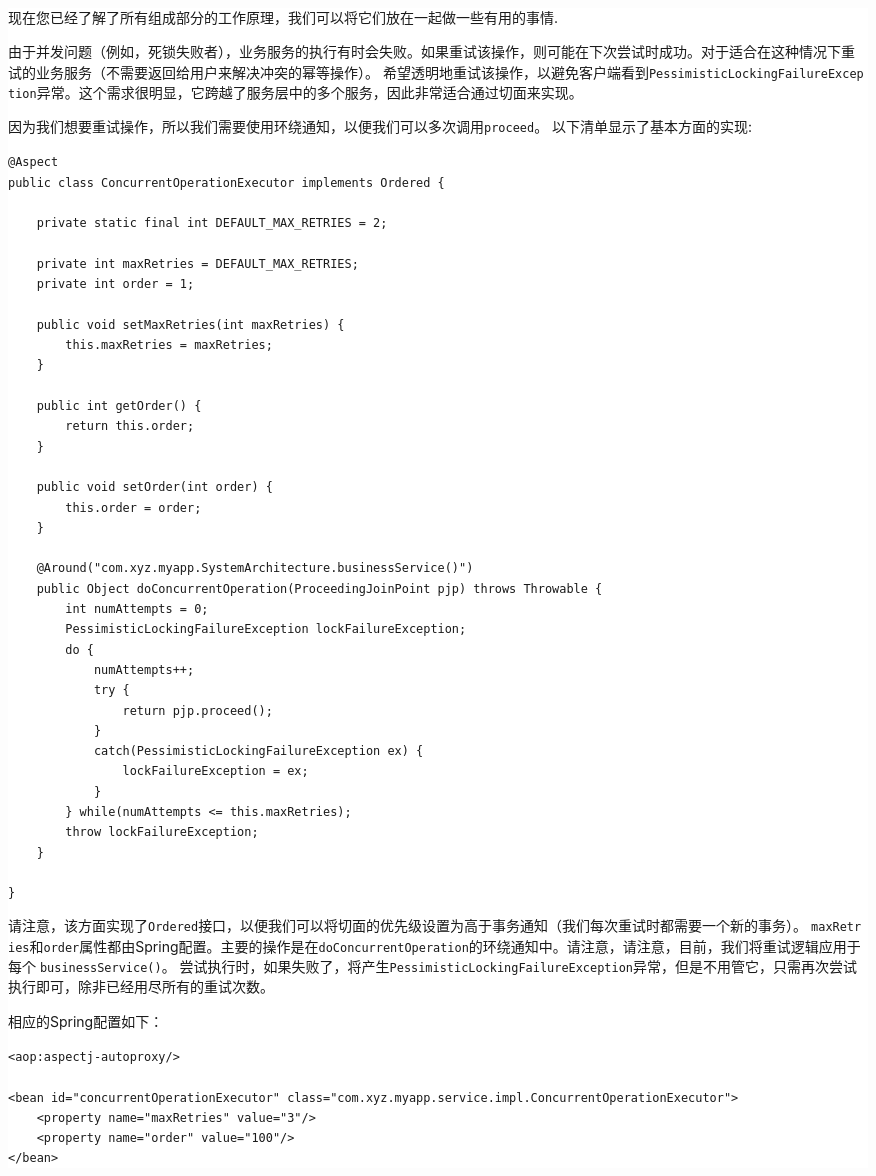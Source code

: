 现在您已经了解了所有组成部分的工作原理，我们可以将它们放在一起做一些有用的事情.

由于并发问题（例如，死锁失败者），业务服务的执行有时会失败。如果重试该操作，则可能在下次尝试时成功。对于适合在这种情况下重试的业务服务（不需要返回给用户来解决冲突的幂等操作）。 希望透明地重试该操作，以避免客户端看到`PessimisticLockingFailureException`异常。这个需求很明显，它跨越了服务层中的多个服务，因此非常适合通过切面来实现。

因为我们想要重试操作，所以我们需要使用环绕通知，以便我们可以多次调用`proceed`。 以下清单显示了基本方面的实现:

    @Aspect
    public class ConcurrentOperationExecutor implements Ordered {

        private static final int DEFAULT_MAX_RETRIES = 2;

        private int maxRetries = DEFAULT_MAX_RETRIES;
        private int order = 1;

        public void setMaxRetries(int maxRetries) {
            this.maxRetries = maxRetries;
        }

        public int getOrder() {
            return this.order;
        }

        public void setOrder(int order) {
            this.order = order;
        }

        @Around("com.xyz.myapp.SystemArchitecture.businessService()")
        public Object doConcurrentOperation(ProceedingJoinPoint pjp) throws Throwable {
            int numAttempts = 0;
            PessimisticLockingFailureException lockFailureException;
            do {
                numAttempts++;
                try {
                    return pjp.proceed();
                }
                catch(PessimisticLockingFailureException ex) {
                    lockFailureException = ex;
                }
            } while(numAttempts <= this.maxRetries);
            throw lockFailureException;
        }

    }

请注意，该方面实现了`Ordered`接口，以便我们可以将切面的优先级设置为高于事务通知（我们每次重试时都需要一个新的事务）。 `maxRetries`和`order`属性都由Spring配置。主要的操作是在`doConcurrentOperation`的环绕通知中。请注意，请注意，目前，我们将重试逻辑应用于每个 `businessService()`。 尝试执行时，如果失败了，将产生`PessimisticLockingFailureException`异常，但是不用管它，只需再次尝试执行即可，除非已经用尽所有的重试次数。

相应的Spring配置如下：

    <aop:aspectj-autoproxy/>

    <bean id="concurrentOperationExecutor" class="com.xyz.myapp.service.impl.ConcurrentOperationExecutor">
        <property name="maxRetries" value="3"/>
        <property name="order" value="100"/>
    </bean>
